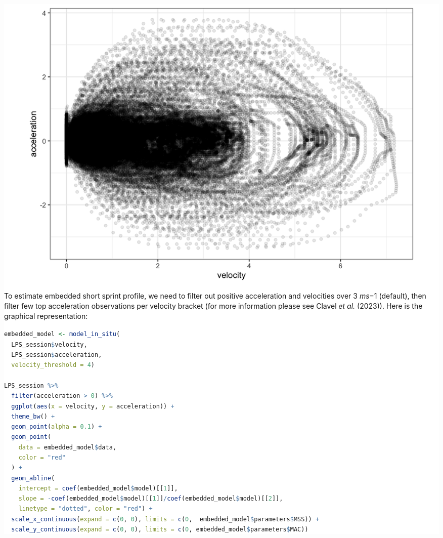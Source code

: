 <img src="man/figures/README-unnamed-chunk-19-1.png" width="90%" style="display: block; margin: auto;" />

To estimate embedded short sprint profile, we need to filter out
positive acceleration and velocities over 3 $ms{-1}$ (default), then
filter few top acceleration observations per velocity bracket (for more
information please see Clavel *et al.* (2023)). Here is the graphical
representation:

``` r
embedded_model <- model_in_situ(
  LPS_session$velocity,
  LPS_session$acceleration,
  velocity_threshold = 4)
                                
LPS_session %>%
  filter(acceleration > 0) %>%
  ggplot(aes(x = velocity, y = acceleration)) +
  theme_bw() +
  geom_point(alpha = 0.1) +
  geom_point(
    data = embedded_model$data, 
    color = "red"
  ) +
  geom_abline(
    intercept = coef(embedded_model$model)[[1]],
    slope = -coef(embedded_model$model)[[1]]/coef(embedded_model$model)[[2]],
    linetype = "dotted", color = "red") +
  scale_x_continuous(expand = c(0, 0), limits = c(0,  embedded_model$parameters$MSS)) +
  scale_y_continuous(expand = c(0, 0), limits = c(0, embedded_model$parameters$MAC)) 
```
